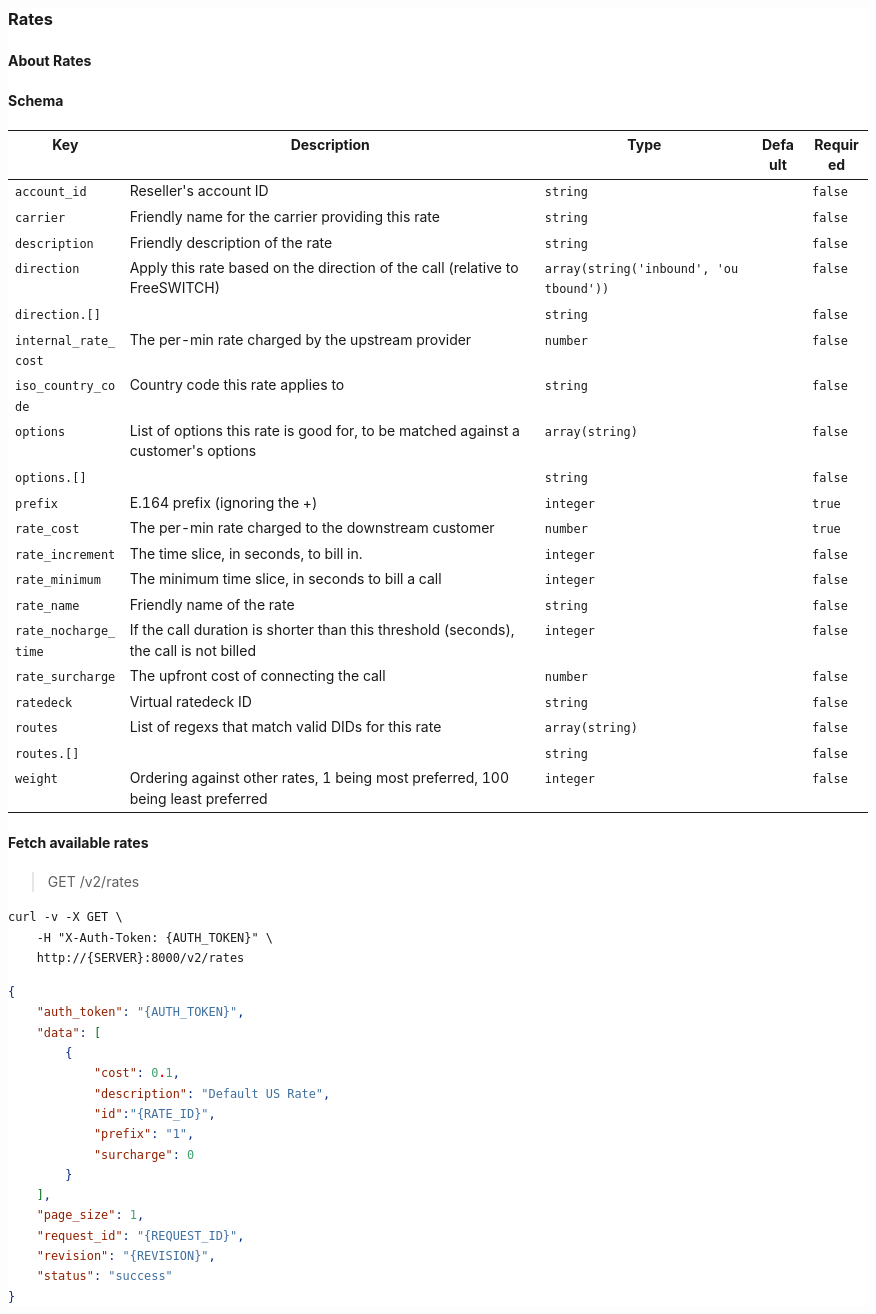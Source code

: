### Rates

#### About Rates

#### Schema

Key | Description | Type | Default | Required
--- | ----------- | ---- | ------- | --------
`account_id` | Reseller's account ID | `string` |   | `false`
`carrier` | Friendly name for the carrier providing this rate | `string` |   | `false`
`description` | Friendly description of the rate | `string` |   | `false`
`direction` | Apply this rate based on the direction of the call (relative to FreeSWITCH) | `array(string('inbound', 'outbound'))` |   | `false`
`direction.[]` |   | `string` |   | `false`
`internal_rate_cost` | The per-min rate charged by the upstream provider | `number` |   | `false`
`iso_country_code` | Country code this rate applies to | `string` |   | `false`
`options` | List of options this rate is good for, to be matched against a customer's options | `array(string)` |   | `false`
`options.[]` |   | `string` |   | `false`
`prefix` | E.164 prefix (ignoring the +) | `integer` |   | `true`
`rate_cost` | The per-min rate charged to the downstream customer | `number` |   | `true`
`rate_increment` | The time slice, in seconds, to bill in. | `integer` |   | `false`
`rate_minimum` | The minimum time slice, in seconds to bill a call | `integer` |   | `false`
`rate_name` | Friendly name of the rate | `string` |   | `false`
`rate_nocharge_time` | If the call duration is shorter than this threshold (seconds), the call is not billed | `integer` |   | `false`
`rate_surcharge` | The upfront cost of connecting the call | `number` |   | `false`
`ratedeck` | Virtual ratedeck ID | `string` |   | `false`
`routes` | List of regexs that match valid DIDs for this rate | `array(string)` |   | `false`
`routes.[]` |   | `string` |   | `false`
`weight` | Ordering against other rates, 1 being most preferred, 100 being least preferred | `integer` |   | `false`


#### Fetch available rates

> GET /v2/rates

```shell
curl -v -X GET \
    -H "X-Auth-Token: {AUTH_TOKEN}" \
    http://{SERVER}:8000/v2/rates
```

```json
{
    "auth_token": "{AUTH_TOKEN}",
    "data": [
        {
            "cost": 0.1,
            "description": "Default US Rate",
            "id":"{RATE_ID}",
            "prefix": "1",
            "surcharge": 0
        }
    ],
    "page_size": 1,
    "request_id": "{REQUEST_ID}",
    "revision": "{REVISION}",
    "status": "success"
}
```
